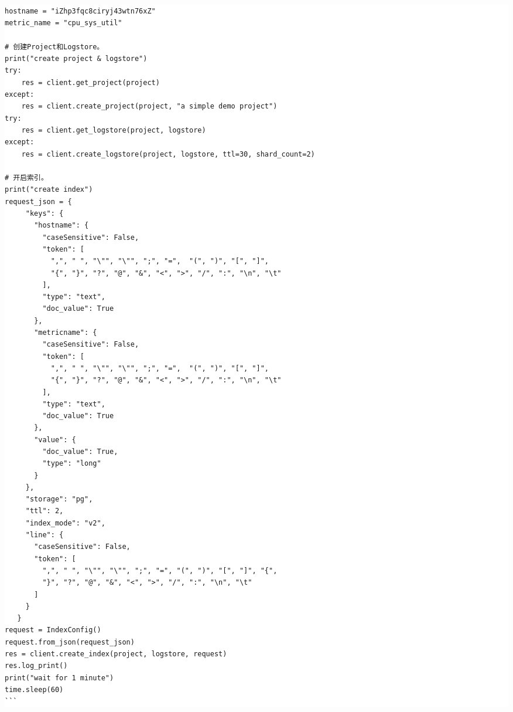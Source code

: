     hostname = "iZhp3fqc8ciryj43wtn76xZ"
    metric_name = "cpu_sys_util"
    
    # 创建Project和Logstore。
    print("create project & logstore")
    try:
        res = client.get_project(project)
    except:
        res = client.create_project(project, "a simple demo project")
    try:
        res = client.get_logstore(project, logstore)
    except:
        res = client.create_logstore(project, logstore, ttl=30, shard_count=2)
    
    # 开启索引。
    print("create index")
    request_json = {
         "keys": {
           "hostname": {
             "caseSensitive": False,
             "token": [
               ",", " ", "\"", "\"", ";", "=",  "(", ")", "[", "]",
               "{", "}", "?", "@", "&", "<", ">", "/", ":", "\n", "\t"
             ],
             "type": "text",
             "doc_value": True
           },
           "metricname": {
             "caseSensitive": False,
             "token": [
               ",", " ", "\"", "\"", ";", "=",  "(", ")", "[", "]",
               "{", "}", "?", "@", "&", "<", ">", "/", ":", "\n", "\t"
             ],
             "type": "text",
             "doc_value": True
           },
           "value": {
             "doc_value": True,
             "type": "long"
           }
         },
         "storage": "pg",
         "ttl": 2,
         "index_mode": "v2",
         "line": {
           "caseSensitive": False,
           "token": [
             ",", " ", "\"", "\"", ";", "=", "(", ")", "[", "]", "{",
             "}", "?", "@", "&", "<", ">", "/", ":", "\n", "\t"
           ]
         }
       }
    request = IndexConfig()
    request.from_json(request_json)
    res = client.create_index(project, logstore, request)
    res.log_print()
    print("wait for 1 minute")
    time.sleep(60)
    ```
